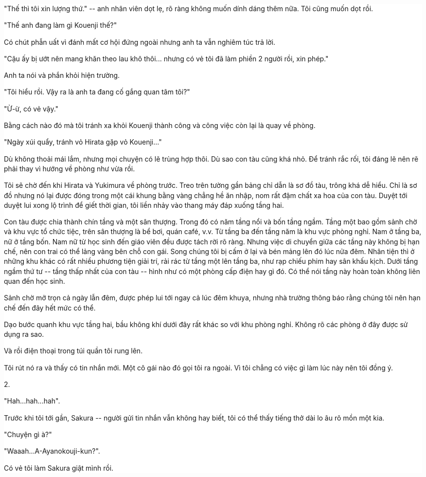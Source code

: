 "Thế thì tôi xin lượng thứ." -- anh nhân viên dọt lẹ, rõ ràng không muốn dính dáng thêm nữa. Tôi cũng muốn dọt rồi.

"Thế anh đang làm gì Kouenji thế?"

Có chút phẫn uất vì đánh mất cơ hội đứng ngoài nhưng anh ta vẫn nghiêm túc trả lời.

"Cậu ấy bị ướt nên mang khăn theo lau khô thôi... nhưng có vẻ tôi đã làm phiền 2 người rồi, xin phép."

Anh ta nói và phắn khỏi hiện trường.

"Tôi hiểu rồi. Vậy ra là anh ta đang cố gắng quan tâm tôi?"

"Ừ-ừ, có vẻ vậy."

Bằng cách nào đó mà tôi tránh xa khỏi Kouenji thành công và công việc còn lại là quay về phòng.

"Ngày xúi quẩy, tránh vỏ Hirata gặp vỏ Kouenji\..."

Dù không thoải mái lắm, nhưng mọi chuyện có lẽ trùng hợp thôi. Dù sao con tàu cũng khá nhỏ. Để tránh rắc rối, tôi đáng lẽ nên rẽ phải thay vì hướng về phòng như vừa rồi.

Tôi sẽ chờ đến khi Hirata và Yukimura về phòng trước. Treo trên tường gần bảng chỉ dẫn là sơ đồ tàu, trông khá dễ hiểu. Chỉ là sơ đồ nhưng nó lại được đóng trong một cái khung bằng vàng chẳng hề ăn nhập, nom rất đậm chất xa hoa của con tàu. Duyệt tới duyệt lui xong lộ trình để giết thời gian, tôi liền nhảy vào thang máy đáp xuống tầng hai.

Con tàu được chia thành chín tầng và một sân thượng. Trong đó có năm tầng nổi và bốn tầng ngầm. Tầng một bao gồm sảnh chờ và khu vực tổ chức tiệc, trên sân thượng là bể bơi, quán café, v.v. Từ tầng ba đến tầng năm là khu vực phòng nghỉ. Nam ở tầng ba, nữ ở tầng bốn. Nam nữ từ học sinh đến giáo viên đều được tách rời rõ ràng. Nhưng việc di chuyển giữa các tầng này không bị hạn chế, nên con trai có thể lảng vảng bên chỗ con gái. Song chúng tôi bị cấm ở lại và bén mảng lên đó lúc nửa đêm. Nhân tiện thì ở những khu khác có rất nhiều phương tiện giải trí, rải rác từ tầng một lên tầng ba, như rạp chiếu phim hay sân khấu kịch. Dưới tầng ngầm thứ tư -- tầng thấp nhất của con tàu -- hình như có một phòng cấp điện hay gì đó. Có thể nói tầng này hoàn toàn không liên quan đến học sinh.

Sảnh chờ mở trọn cả ngày lẫn đêm, được phép lui tới ngay cả lúc đêm khuya, nhưng nhà trường thông báo rằng chúng tôi nên hạn chế đến đây hết mức có thể.

Dạo bước quanh khu vực tầng hai, bầu không khí dưới đây rất khác so với khu phòng nghỉ. Không rõ các phòng ở đây được sử dụng ra sao.

Và rồi điện thoại trong túi quần tôi rung lên.

Tôi rút nó ra và thấy có tin nhắn mới. Một cô gái nào đó gọi tôi ra ngoài. Vì tôi chẳng có việc gì làm lúc này nên tôi đồng ý.

2\.

"Hah...hah...hah".

Trước khi tôi tới gần, Sakura -- người gửi tin nhắn vẫn không hay biết, tôi có thể thấy tiếng thở dài lo âu rõ mồn một kia.

"Chuyện gì à?"

"Waaah...A-Ayanokouji-kun?".

Có vẻ tôi làm Sakura giật mình rồi.
